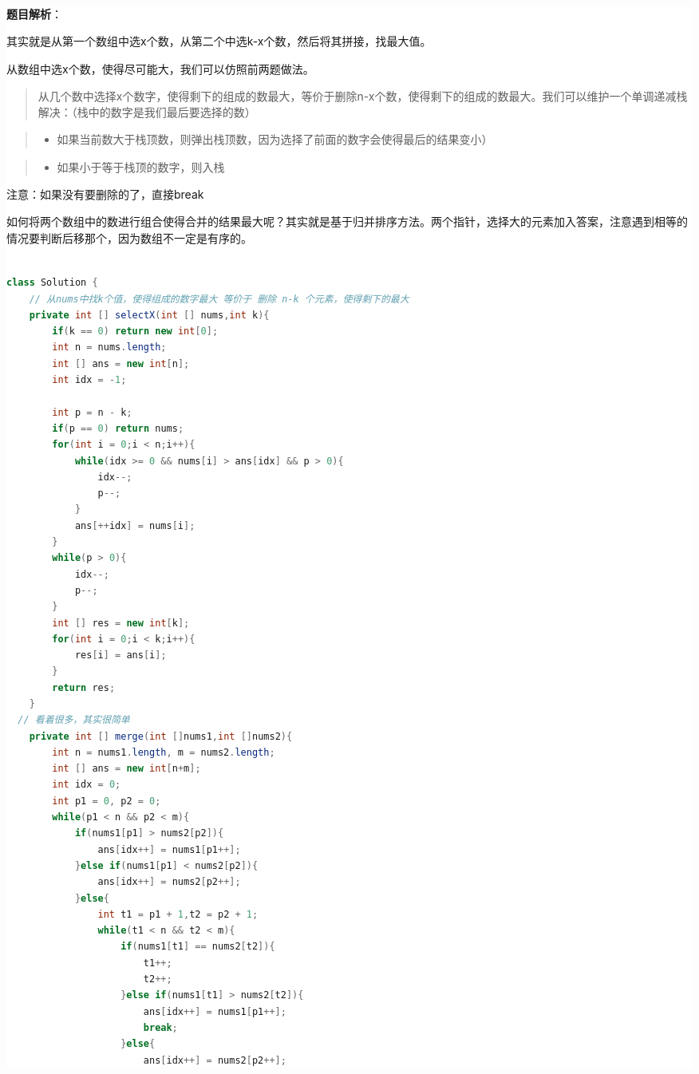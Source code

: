 **题目解析**：

其实就是从第一个数组中选x个数，从第二个中选k-x个数，然后将其拼接，找最大值。

从数组中选x个数，使得尽可能大，我们可以仿照前两题做法。

> 从几个数中选择x个数字，使得剩下的组成的数最大，等价于删除n-x个数，使得剩下的组成的数最大。我们可以维护一个单调递减栈解决：（栈中的数字是我们最后要选择的数）

> - 如果当前数大于栈顶数，则弹出栈顶数，因为选择了前面的数字会使得最后的结果变小）

> - 如果小于等于栈顶的数字，则入栈 

注意：如果没有要删除的了，直接break

如何将两个数组中的数进行组合使得合并的结果最大呢？其实就是基于归并排序方法。两个指针，选择大的元素加入答案，注意遇到相等的情况要判断后移那个，因为数组不一定是有序的。

```java

class Solution {
    // 从nums中找k个值，使得组成的数字最大 等价于 删除 n-k 个元素，使得剩下的最大
    private int [] selectX(int [] nums,int k){
        if(k == 0) return new int[0];
        int n = nums.length;
        int [] ans = new int[n];
        int idx = -1;
        
        int p = n - k;
        if(p == 0) return nums;
        for(int i = 0;i < n;i++){
            while(idx >= 0 && nums[i] > ans[idx] && p > 0){
                idx--;
                p--;
            }
            ans[++idx] = nums[i];
        }
        while(p > 0){
            idx--;
            p--;
        }
        int [] res = new int[k];
        for(int i = 0;i < k;i++){
            res[i] = ans[i];
        }
        return res;
    }
  // 看着很多，其实很简单
    private int [] merge(int []nums1,int []nums2){
        int n = nums1.length, m = nums2.length;
        int [] ans = new int[n+m];
        int idx = 0;
        int p1 = 0, p2 = 0;
        while(p1 < n && p2 < m){
            if(nums1[p1] > nums2[p2]){
                ans[idx++] = nums1[p1++];
            }else if(nums1[p1] < nums2[p2]){
                ans[idx++] = nums2[p2++];
            }else{
                int t1 = p1 + 1,t2 = p2 + 1;
                while(t1 < n && t2 < m){
                    if(nums1[t1] == nums2[t2]){
                        t1++;
                        t2++;
                    }else if(nums1[t1] > nums2[t2]){
                        ans[idx++] = nums1[p1++];
                        break;
                    }else{
                        ans[idx++] = nums2[p2++];
```